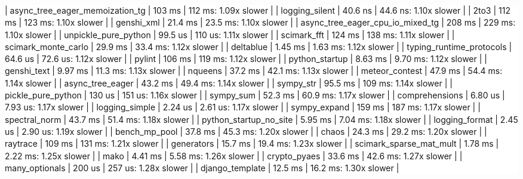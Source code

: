 | async_tree_eager_memoization_tg  | 103 ms                                                         | 112 ms: 1.09x slower                                                    |
| logging_silent                   | 40.6 ns                                                        | 44.6 ns: 1.10x slower                                                   |
| 2to3                             | 112 ms                                                         | 123 ms: 1.10x slower                                                    |
| genshi_xml                       | 21.4 ms                                                        | 23.5 ms: 1.10x slower                                                   |
| async_tree_eager_cpu_io_mixed_tg | 208 ms                                                         | 229 ms: 1.10x slower                                                    |
| unpickle_pure_python             | 99.5 us                                                        | 110 us: 1.11x slower                                                    |
| scimark_fft                      | 124 ms                                                         | 138 ms: 1.11x slower                                                    |
| scimark_monte_carlo              | 29.9 ms                                                        | 33.4 ms: 1.12x slower                                                   |
| deltablue                        | 1.45 ms                                                        | 1.63 ms: 1.12x slower                                                   |
| typing_runtime_protocols         | 64.6 us                                                        | 72.6 us: 1.12x slower                                                   |
| pylint                           | 106 ms                                                         | 119 ms: 1.12x slower                                                    |
| python_startup                   | 8.63 ms                                                        | 9.70 ms: 1.12x slower                                                   |
| genshi_text                      | 9.97 ms                                                        | 11.3 ms: 1.13x slower                                                   |
| nqueens                          | 37.2 ms                                                        | 42.1 ms: 1.13x slower                                                   |
| meteor_contest                   | 47.9 ms                                                        | 54.4 ms: 1.14x slower                                                   |
| async_tree_eager                 | 43.2 ms                                                        | 49.4 ms: 1.14x slower                                                   |
| sympy_str                        | 95.5 ms                                                        | 109 ms: 1.14x slower                                                    |
| pickle_pure_python               | 130 us                                                         | 151 us: 1.16x slower                                                    |
| sympy_sum                        | 52.3 ms                                                        | 60.9 ms: 1.17x slower                                                   |
| comprehensions                   | 6.80 us                                                        | 7.93 us: 1.17x slower                                                   |
| logging_simple                   | 2.24 us                                                        | 2.61 us: 1.17x slower                                                   |
| sympy_expand                     | 159 ms                                                         | 187 ms: 1.17x slower                                                    |
| spectral_norm                    | 43.7 ms                                                        | 51.4 ms: 1.18x slower                                                   |
| python_startup_no_site           | 5.95 ms                                                        | 7.04 ms: 1.18x slower                                                   |
| logging_format                   | 2.45 us                                                        | 2.90 us: 1.19x slower                                                   |
| bench_mp_pool                    | 37.8 ms                                                        | 45.3 ms: 1.20x slower                                                   |
| chaos                            | 24.3 ms                                                        | 29.2 ms: 1.20x slower                                                   |
| raytrace                         | 109 ms                                                         | 131 ms: 1.21x slower                                                    |
| generators                       | 15.7 ms                                                        | 19.4 ms: 1.23x slower                                                   |
| scimark_sparse_mat_mult          | 1.78 ms                                                        | 2.22 ms: 1.25x slower                                                   |
| mako                             | 4.41 ms                                                        | 5.58 ms: 1.26x slower                                                   |
| crypto_pyaes                     | 33.6 ms                                                        | 42.6 ms: 1.27x slower                                                   |
| many_optionals                   | 200 us                                                         | 257 us: 1.28x slower                                                    |
| django_template                  | 12.5 ms                                                        | 16.2 ms: 1.30x slower                                                   |